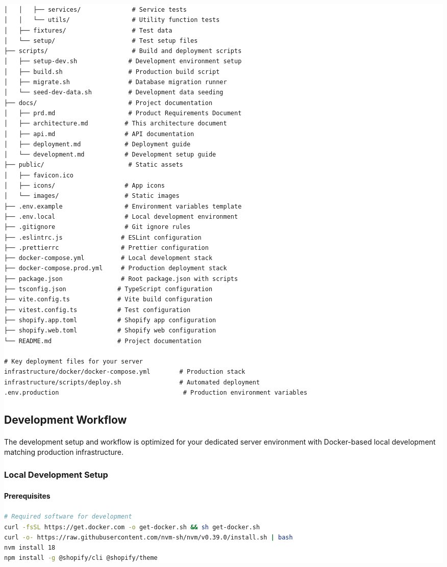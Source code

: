 ```
│   │   ├── services/              # Service tests
│   │   └── utils/                 # Utility function tests
│   ├── fixtures/                  # Test data
│   └── setup/                     # Test setup files
├── scripts/                       # Build and deployment scripts
│   ├── setup-dev.sh              # Development environment setup
│   ├── build.sh                  # Production build script
│   ├── migrate.sh                # Database migration runner
│   └── seed-dev-data.sh          # Development data seeding
├── docs/                         # Project documentation
│   ├── prd.md                    # Product Requirements Document
│   ├── architecture.md          # This architecture document
│   ├── api.md                   # API documentation
│   ├── deployment.md            # Deployment guide
│   └── development.md           # Development setup guide
├── public/                       # Static assets
│   ├── favicon.ico
│   ├── icons/                   # App icons
│   └── images/                  # Static images
├── .env.example                 # Environment variables template
├── .env.local                   # Local development environment
├── .gitignore                   # Git ignore rules
├── .eslintrc.js                # ESLint configuration
├── .prettierrc                 # Prettier configuration
├── docker-compose.yml          # Local development stack
├── docker-compose.prod.yml     # Production deployment stack
├── package.json                # Root package.json with scripts
├── tsconfig.json              # TypeScript configuration
├── vite.config.ts             # Vite build configuration
├── vitest.config.ts           # Test configuration
├── shopify.app.toml           # Shopify app configuration
├── shopify.web.toml           # Shopify web configuration
└── README.md                  # Project documentation

# Key deployment files for your server
infrastructure/docker/docker-compose.yml        # Production stack
infrastructure/scripts/deploy.sh                # Automated deployment
.env.production                                  # Production environment variables
```

## Development Workflow

The development setup and workflow is optimized for your dedicated server environment with Docker-based local development matching production infrastructure.

### Local Development Setup

#### Prerequisites

```bash
# Required software for development
curl -fsSL https://get.docker.com -o get-docker.sh && sh get-docker.sh
curl -o- https://raw.githubusercontent.com/nvm-sh/nvm/v0.39.0/install.sh | bash
nvm install 18
npm install -g @shopify/cli @shopify/theme
```
